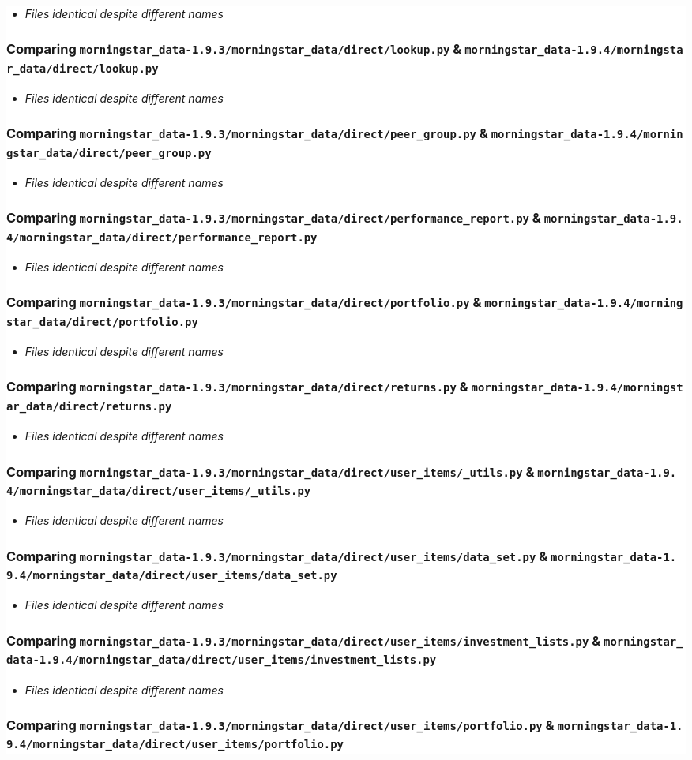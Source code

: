  * *Files identical despite different names*

### Comparing `morningstar_data-1.9.3/morningstar_data/direct/lookup.py` & `morningstar_data-1.9.4/morningstar_data/direct/lookup.py`

 * *Files identical despite different names*

### Comparing `morningstar_data-1.9.3/morningstar_data/direct/peer_group.py` & `morningstar_data-1.9.4/morningstar_data/direct/peer_group.py`

 * *Files identical despite different names*

### Comparing `morningstar_data-1.9.3/morningstar_data/direct/performance_report.py` & `morningstar_data-1.9.4/morningstar_data/direct/performance_report.py`

 * *Files identical despite different names*

### Comparing `morningstar_data-1.9.3/morningstar_data/direct/portfolio.py` & `morningstar_data-1.9.4/morningstar_data/direct/portfolio.py`

 * *Files identical despite different names*

### Comparing `morningstar_data-1.9.3/morningstar_data/direct/returns.py` & `morningstar_data-1.9.4/morningstar_data/direct/returns.py`

 * *Files identical despite different names*

### Comparing `morningstar_data-1.9.3/morningstar_data/direct/user_items/_utils.py` & `morningstar_data-1.9.4/morningstar_data/direct/user_items/_utils.py`

 * *Files identical despite different names*

### Comparing `morningstar_data-1.9.3/morningstar_data/direct/user_items/data_set.py` & `morningstar_data-1.9.4/morningstar_data/direct/user_items/data_set.py`

 * *Files identical despite different names*

### Comparing `morningstar_data-1.9.3/morningstar_data/direct/user_items/investment_lists.py` & `morningstar_data-1.9.4/morningstar_data/direct/user_items/investment_lists.py`

 * *Files identical despite different names*

### Comparing `morningstar_data-1.9.3/morningstar_data/direct/user_items/portfolio.py` & `morningstar_data-1.9.4/morningstar_data/direct/user_items/portfolio.py`
